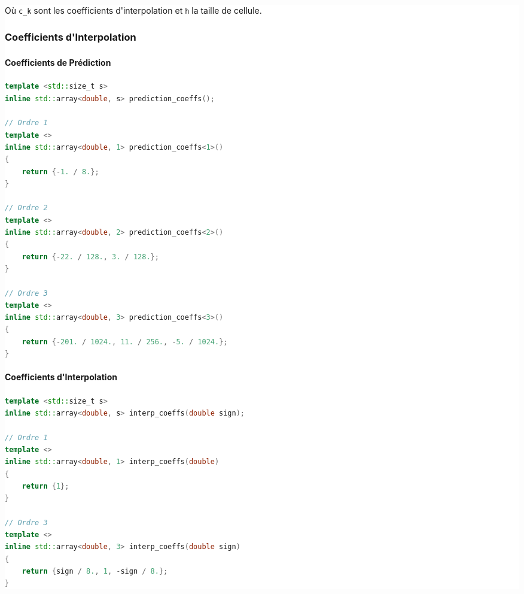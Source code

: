 Où `c_k` sont les coefficients d'interpolation et `h` la taille de cellule.

### Coefficients d'Interpolation

#### Coefficients de Prédiction

```cpp
template <std::size_t s>
inline std::array<double, s> prediction_coeffs();

// Ordre 1
template <>
inline std::array<double, 1> prediction_coeffs<1>()
{
    return {-1. / 8.};
}

// Ordre 2
template <>
inline std::array<double, 2> prediction_coeffs<2>()
{
    return {-22. / 128., 3. / 128.};
}

// Ordre 3
template <>
inline std::array<double, 3> prediction_coeffs<3>()
{
    return {-201. / 1024., 11. / 256., -5. / 1024.};
}
```

#### Coefficients d'Interpolation

```cpp
template <std::size_t s>
inline std::array<double, s> interp_coeffs(double sign);

// Ordre 1
template <>
inline std::array<double, 1> interp_coeffs(double)
{
    return {1};
}

// Ordre 3
template <>
inline std::array<double, 3> interp_coeffs(double sign)
{
    return {sign / 8., 1, -sign / 8.};
}
```
